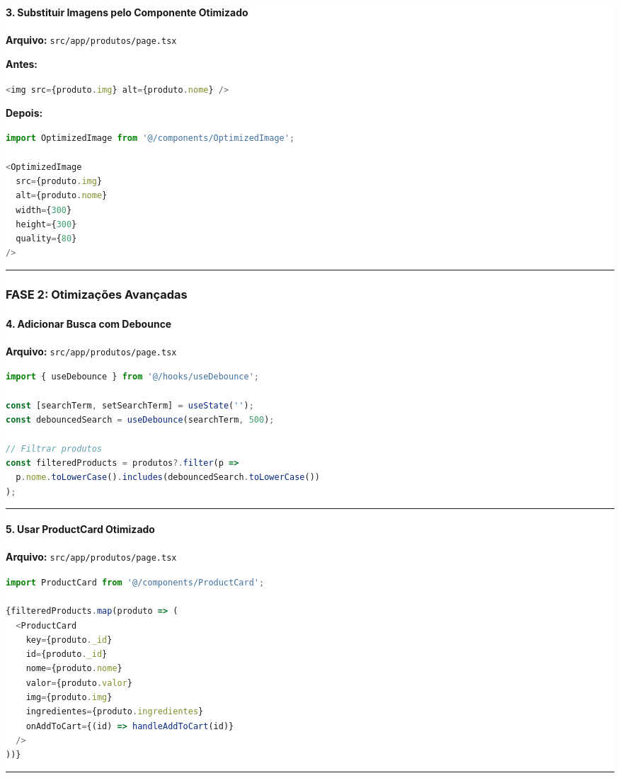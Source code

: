 
#### 3. Substituir Imagens pelo Componente Otimizado

**Arquivo:** `src/app/produtos/page.tsx`

**Antes:**
```typescript
<img src={produto.img} alt={produto.nome} />
```

**Depois:**
```typescript
import OptimizedImage from '@/components/OptimizedImage';

<OptimizedImage
  src={produto.img}
  alt={produto.nome}
  width={300}
  height={300}
  quality={80}
/>
```

---

### **FASE 2: Otimizações Avançadas**

#### 4. Adicionar Busca com Debounce

**Arquivo:** `src/app/produtos/page.tsx`

```typescript
import { useDebounce } from '@/hooks/useDebounce';

const [searchTerm, setSearchTerm] = useState('');
const debouncedSearch = useDebounce(searchTerm, 500);

// Filtrar produtos
const filteredProducts = produtos?.filter(p =>
  p.nome.toLowerCase().includes(debouncedSearch.toLowerCase())
);
```

---

#### 5. Usar ProductCard Otimizado

**Arquivo:** `src/app/produtos/page.tsx`

```typescript
import ProductCard from '@/components/ProductCard';

{filteredProducts.map(produto => (
  <ProductCard
    key={produto._id}
    id={produto._id}
    nome={produto.nome}
    valor={produto.valor}
    img={produto.img}
    ingredientes={produto.ingredientes}
    onAddToCart={(id) => handleAddToCart(id)}
  />
))}
```

---